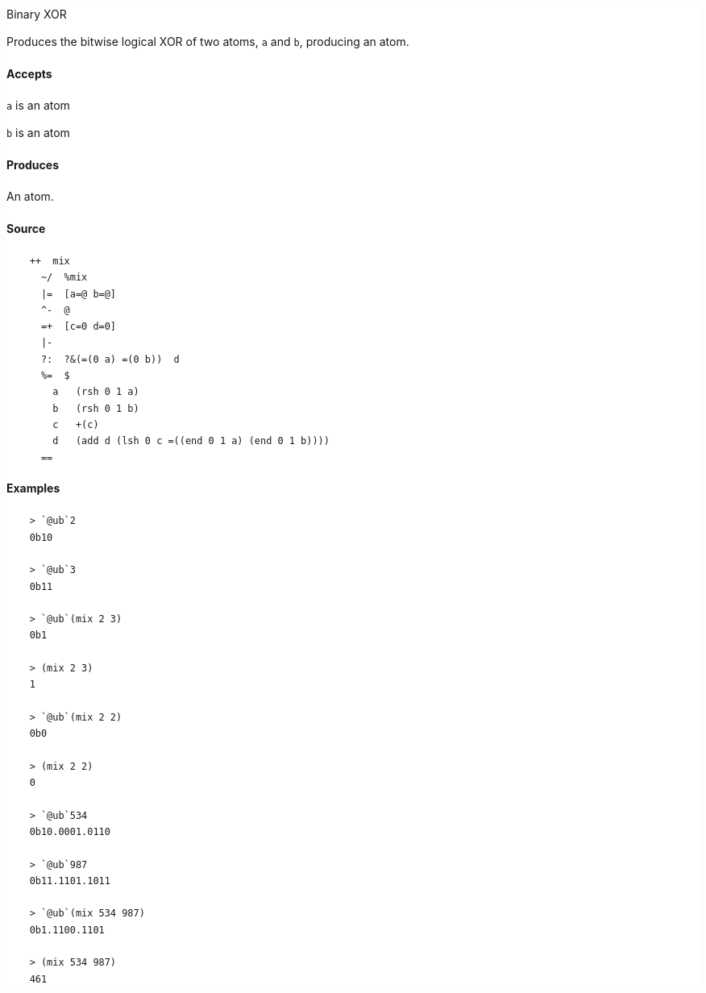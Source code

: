 Binary XOR

Produces the bitwise logical XOR of two atoms, `a` and `b`, producing an atom.

#### Accepts

`a` is an atom

`b` is an atom

#### Produces

An atom.

#### Source

```hoon
    ++  mix
      ~/  %mix
      |=  [a=@ b=@]
      ^-  @
      =+  [c=0 d=0]
      |-
      ?:  ?&(=(0 a) =(0 b))  d
      %=  $
        a   (rsh 0 1 a)
        b   (rsh 0 1 b)
        c   +(c)
        d   (add d (lsh 0 c =((end 0 1 a) (end 0 1 b))))
      ==
```

#### Examples

```
    > `@ub`2
    0b10

    > `@ub`3
    0b11

    > `@ub`(mix 2 3)
    0b1

    > (mix 2 3)
    1

    > `@ub`(mix 2 2)
    0b0

    > (mix 2 2)
    0

    > `@ub`534
    0b10.0001.0110

    > `@ub`987
    0b11.1101.1011

    > `@ub`(mix 534 987)
    0b1.1100.1101

    > (mix 534 987)
    461
```
